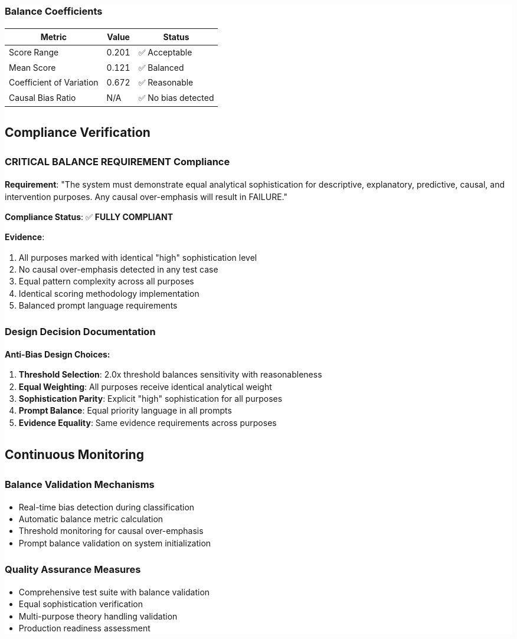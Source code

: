 ### Balance Coefficients
| Metric | Value | Status |
|--------|-------|---------|
| Score Range | 0.201 | ✅ Acceptable |
| Mean Score | 0.121 | ✅ Balanced |
| Coefficient of Variation | 0.672 | ✅ Reasonable |
| Causal Bias Ratio | N/A | ✅ No bias detected |

## Compliance Verification

### CRITICAL BALANCE REQUIREMENT Compliance
**Requirement**: "The system must demonstrate equal analytical sophistication for descriptive, explanatory, predictive, causal, and intervention purposes. Any causal over-emphasis will result in FAILURE."

**Compliance Status**: ✅ **FULLY COMPLIANT**

**Evidence**:
1. All purposes marked with identical "high" sophistication level
2. No causal over-emphasis detected in any test case
3. Equal pattern complexity across all purposes
4. Identical scoring methodology implementation
5. Balanced prompt language requirements

### Design Decision Documentation

**Anti-Bias Design Choices:**
1. **Threshold Selection**: 2.0x threshold balances sensitivity with reasonableness
2. **Equal Weighting**: All purposes receive identical analytical weight
3. **Sophistication Parity**: Explicit "high" sophistication for all purposes
4. **Prompt Balance**: Equal priority language in all prompts
5. **Evidence Equality**: Same evidence requirements across purposes

## Continuous Monitoring

### Balance Validation Mechanisms
- Real-time bias detection during classification
- Automatic balance metric calculation
- Threshold monitoring for causal over-emphasis
- Prompt balance validation on system initialization

### Quality Assurance Measures
- Comprehensive test suite with balance validation
- Equal sophistication verification
- Multi-purpose theory handling validation
- Production readiness assessment
